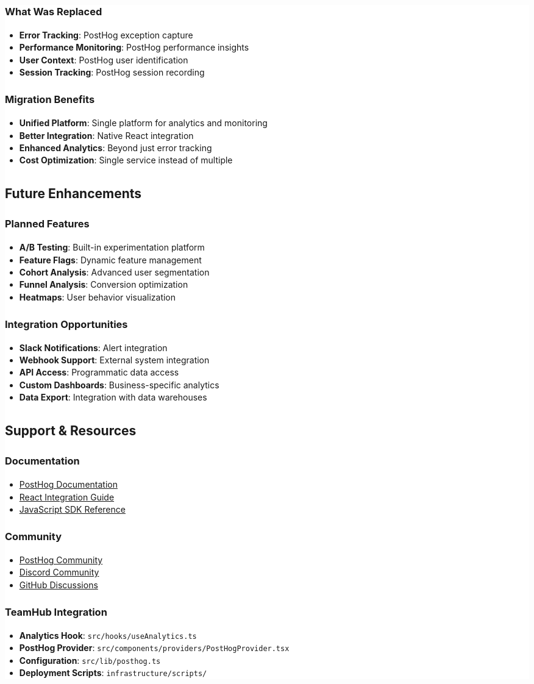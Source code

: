 ### What Was Replaced

- **Error Tracking**: PostHog exception capture
- **Performance Monitoring**: PostHog performance insights
- **User Context**: PostHog user identification
- **Session Tracking**: PostHog session recording

### Migration Benefits

- **Unified Platform**: Single platform for analytics and monitoring
- **Better Integration**: Native React integration
- **Enhanced Analytics**: Beyond just error tracking
- **Cost Optimization**: Single service instead of multiple

## Future Enhancements

### Planned Features

- **A/B Testing**: Built-in experimentation platform
- **Feature Flags**: Dynamic feature management
- **Cohort Analysis**: Advanced user segmentation
- **Funnel Analysis**: Conversion optimization
- **Heatmaps**: User behavior visualization

### Integration Opportunities

- **Slack Notifications**: Alert integration
- **Webhook Support**: External system integration
- **API Access**: Programmatic data access
- **Custom Dashboards**: Business-specific analytics
- **Data Export**: Integration with data warehouses

## Support & Resources

### Documentation

- [PostHog Documentation](https://posthog.com/docs)
- [React Integration Guide](https://posthog.com/docs/libraries/react)
- [JavaScript SDK Reference](https://posthog.com/docs/libraries/js)

### Community

- [PostHog Community](https://github.com/PostHog/posthog)
- [Discord Community](https://discord.gg/posthog)
- [GitHub Discussions](https://github.com/PostHog/posthog/discussions)

### TeamHub Integration

- **Analytics Hook**: `src/hooks/useAnalytics.ts`
- **PostHog Provider**: `src/components/providers/PostHogProvider.tsx`
- **Configuration**: `src/lib/posthog.ts`
- **Deployment Scripts**: `infrastructure/scripts/`
